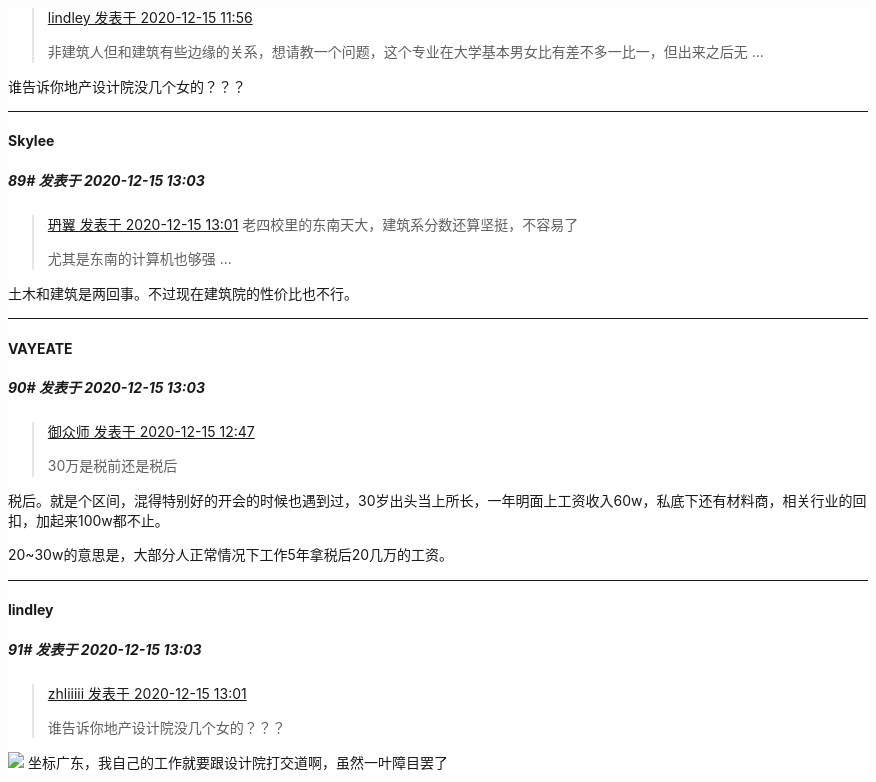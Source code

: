 

<blockquote><a href="httphttps://bbs.saraba1st.com/2b/forum.php?mod=redirect&amp;goto=findpost&amp;pid=49726304&amp;ptid=1977674" target="_blank">lindley 发表于 2020-12-15 11:56</a>

非建筑人但和建筑有些边缘的关系，想请教一个问题，这个专业在大学基本男女比有差不多一比一，但出来之后无 ...</blockquote>
谁告诉你地产设计院没几个女的？？？







*****

####  Skylee  
##### 89#       发表于 2020-12-15 13:03



<blockquote><a href="httphttps://bbs.saraba1st.com/2b/forum.php?mod=redirect&amp;goto=findpost&amp;pid=49727018&amp;ptid=1977674" target="_blank">玬翼 发表于 2020-12-15 13:01</a>
老四校里的东南天大，建筑系分数还算坚挺，不容易了

尤其是东南的计算机也够强 ...</blockquote>
土木和建筑是两回事。不过现在建筑院的性价比也不行。







*****

####  VAYEATE  
##### 90#       发表于 2020-12-15 13:03



<blockquote><a href="httphttps://bbs.saraba1st.com/2b/forum.php?mod=redirect&amp;goto=findpost&amp;pid=49726850&amp;ptid=1977674" target="_blank">御众师 发表于 2020-12-15 12:47</a>

30万是税前还是税后</blockquote>
税后。就是个区间，混得特别好的开会的时候也遇到过，30岁出头当上所长，一年明面上工资收入60w，私底下还有材料商，相关行业的回扣，加起来100w都不止。


20~30w的意思是，大部分人正常情况下工作5年拿税后20几万的工资。







*****

####  lindley  
##### 91#       发表于 2020-12-15 13:03



<blockquote><a href="httphttps://bbs.saraba1st.com/2b/forum.php?mod=redirect&amp;goto=findpost&amp;pid=49727023&amp;ptid=1977674" target="_blank">zhliiiii 发表于 2020-12-15 13:01</a>

谁告诉你地产设计院没几个女的？？？</blockquote>
<img src="https://static.saraba1st.com/image/smiley/face2017/192.png" referrerpolicy="no-referrer"> 坐标广东，我自己的工作就要跟设计院打交道啊，虽然一叶障目罢了
